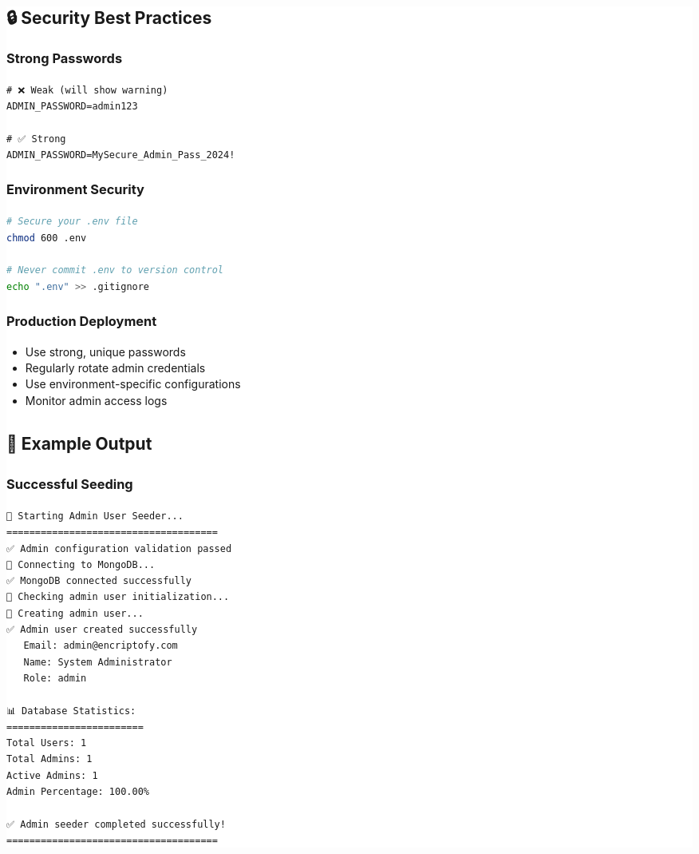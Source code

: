 ## 🔒 Security Best Practices

### Strong Passwords
```env
# ❌ Weak (will show warning)
ADMIN_PASSWORD=admin123

# ✅ Strong
ADMIN_PASSWORD=MySecure_Admin_Pass_2024!
```

### Environment Security
```bash
# Secure your .env file
chmod 600 .env

# Never commit .env to version control
echo ".env" >> .gitignore
```

### Production Deployment
- Use strong, unique passwords
- Regularly rotate admin credentials
- Use environment-specific configurations
- Monitor admin access logs

## 📝 Example Output

### Successful Seeding
```
🌱 Starting Admin User Seeder...
=====================================
✅ Admin configuration validation passed
🔌 Connecting to MongoDB...
✅ MongoDB connected successfully
🌱 Checking admin user initialization...
🔧 Creating admin user...
✅ Admin user created successfully
   Email: admin@encriptofy.com
   Name: System Administrator
   Role: admin

📊 Database Statistics:
========================
Total Users: 1
Total Admins: 1
Active Admins: 1
Admin Percentage: 100.00%

✅ Admin seeder completed successfully!
=====================================
```
